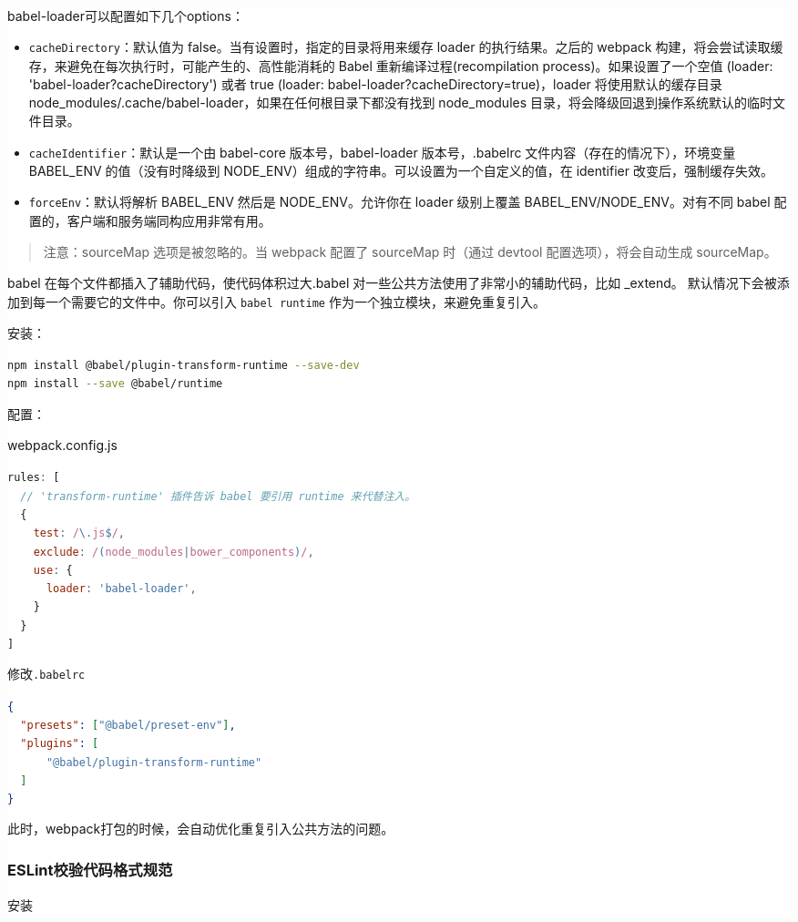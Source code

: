 babel-loader可以配置如下几个options：

- `cacheDirectory`：默认值为 false。当有设置时，指定的目录将用来缓存 loader 的执行结果。之后的 webpack 构建，将会尝试读取缓存，来避免在每次执行时，可能产生的、高性能消耗的 Babel 重新编译过程(recompilation process)。如果设置了一个空值 (loader: 'babel-loader?cacheDirectory') 或者 true (loader: babel-loader?cacheDirectory=true)，loader 将使用默认的缓存目录 node_modules/.cache/babel-loader，如果在任何根目录下都没有找到 node_modules 目录，将会降级回退到操作系统默认的临时文件目录。

- `cacheIdentifier`：默认是一个由 babel-core 版本号，babel-loader 版本号，.babelrc 文件内容（存在的情况下），环境变量 BABEL_ENV 的值（没有时降级到 NODE_ENV）组成的字符串。可以设置为一个自定义的值，在 identifier 改变后，强制缓存失效。

- `forceEnv`：默认将解析 BABEL_ENV 然后是 NODE_ENV。允许你在 loader 级别上覆盖 BABEL_ENV/NODE_ENV。对有不同 babel 配置的，客户端和服务端同构应用非常有用。

> 注意：sourceMap 选项是被忽略的。当 webpack 配置了 sourceMap 时（通过 devtool 配置选项），将会自动生成 sourceMap。

babel 在每个文件都插入了辅助代码，使代码体积过大.babel 对一些公共方法使用了非常小的辅助代码，比如 _extend。 默认情况下会被添加到每一个需要它的文件中。你可以引入 `babel runtime` 作为一个独立模块，来避免重复引入。

安装：

```sh
npm install @babel/plugin-transform-runtime --save-dev
npm install --save @babel/runtime
```

配置：

webpack.config.js

```js
rules: [
  // 'transform-runtime' 插件告诉 babel 要引用 runtime 来代替注入。
  {
    test: /\.js$/,
    exclude: /(node_modules|bower_components)/,
    use: {
      loader: 'babel-loader',
    }
  }
]
```

修改`.babelrc`

```json
{
  "presets": ["@babel/preset-env"],
  "plugins": [
      "@babel/plugin-transform-runtime"
  ]
}
```

此时，webpack打包的时候，会自动优化重复引入公共方法的问题。

### ESLint校验代码格式规范

安装
